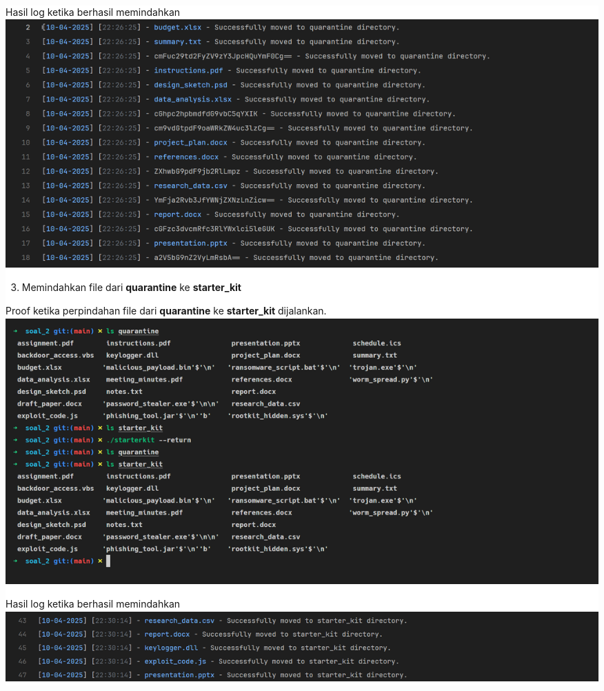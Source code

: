 Hasil log ketika berhasil memindahkan
![](assets/soal_2/move-quarantine-log.png)

3. Memindahkan file dari **quarantine** ke **starter_kit**

Proof ketika perpindahan file dari **quarantine** ke **starter_kit** dijalankan.
![](assets/soal_2/move-starter_kit.png)

Hasil log ketika berhasil memindahkan
![](assets/soal_2/move-starter_kit-log.png)
